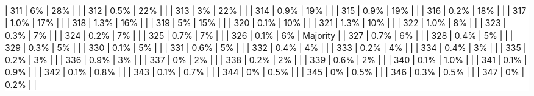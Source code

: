 | 311 | 6% | 28% |  |
| 312 | 0.5% | 22% |  |
| 313 | 3% | 22% |  |
| 314 | 0.9% | 19% |  |
| 315 | 0.9% | 19% |  |
| 316 | 0.2% | 18% |  |
| 317 | 1.0% | 17% |  |
| 318 | 1.3% | 16% |  |
| 319 | 5% | 15% |  |
| 320 | 0.1% | 10% |  |
| 321 | 1.3% | 10% |  |
| 322 | 1.0% | 8% |  |
| 323 | 0.3% | 7% |  |
| 324 | 0.2% | 7% |  |
| 325 | 0.7% | 7% |  |
| 326 | 0.1% | 6% | Majority |
| 327 | 0.7% | 6% |  |
| 328 | 0.4% | 5% |  |
| 329 | 0.3% | 5% |  |
| 330 | 0.1% | 5% |  |
| 331 | 0.6% | 5% |  |
| 332 | 0.4% | 4% |  |
| 333 | 0.2% | 4% |  |
| 334 | 0.4% | 3% |  |
| 335 | 0.2% | 3% |  |
| 336 | 0.9% | 3% |  |
| 337 | 0% | 2% |  |
| 338 | 0.2% | 2% |  |
| 339 | 0.6% | 2% |  |
| 340 | 0.1% | 1.0% |  |
| 341 | 0.1% | 0.9% |  |
| 342 | 0.1% | 0.8% |  |
| 343 | 0.1% | 0.7% |  |
| 344 | 0% | 0.5% |  |
| 345 | 0% | 0.5% |  |
| 346 | 0.3% | 0.5% |  |
| 347 | 0% | 0.2% |  |
